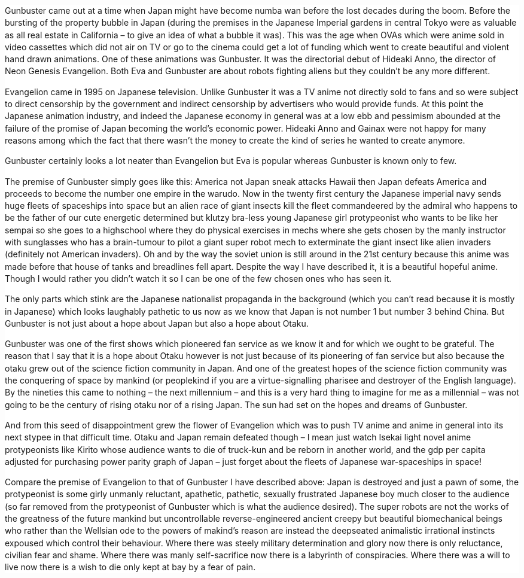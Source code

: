 Gunbuster came out at a time when Japan might have become numba wan before the lost decades during the boom. Before the bursting of the property bubble in Japan (during the premises in the Japanese Imperial gardens in central Tokyo were as valuable as all real estate in California – to give an idea of what a bubble it was). This was the age when OVAs which were anime sold in video cassettes which did not air on TV or go to the cinema could get a lot of funding which went to create beautiful and violent hand drawn animations. One of these animations was Gunbuster. It was the directorial debut of Hideaki Anno, the director of Neon Genesis Evangelion. Both Eva and Gunbuster are about robots fighting aliens but they couldn’t be any more different.

Evangelion came in 1995 on Japanese television. Unlike Gunbuster it was a TV anime not directly sold to fans and so were subject to direct censorship by the government and indirect censorship by advertisers who would provide funds. At this point the Japanese animation industry, and indeed the Japanese economy in general was at a low ebb and pessimism abounded at the failure of the promise of Japan becoming the world’s economic power. Hideaki Anno and Gainax were not happy for many reasons among which the fact that there wasn’t the money to create the kind of series he wanted to create anymore.

Gunbuster certainly looks a lot neater than Evangelion but Eva is popular whereas Gunbuster is known only to few.

The premise of Gunbuster simply goes like this: America not Japan sneak attacks Hawaii then Japan defeats America and proceeds to become the number one empire in the warudo. Now in the twenty first century the Japanese imperial navy sends huge fleets of spaceships into space but an alien race of giant insects kill the fleet commandeered by the admiral who happens to be the father of our cute energetic determined but klutzy bra-less young Japanese girl protypeonist who wants to be like her sempai so she goes to a highschool where they do physical exercises in mechs where she gets chosen by the manly instructor with sunglasses who has a brain-tumour to pilot a giant super robot mech to exterminate the giant insect like alien invaders (definitely not American invaders). Oh and by the way the soviet union is still around in the 21st century because this anime was made before that house of tanks and breadlines fell apart. Despite the way I have described it, it is a beautiful hopeful anime. Though I would rather you didn’t watch it so I can be one of the few chosen ones who has seen it.

The only parts which stink are the Japanese nationalist propaganda in the background (which you can’t read because it is mostly in Japanese) which looks laughably pathetic to us now as we know that Japan is not number 1 but number 3 behind China. But Gunbuster is not just about a hope about Japan but also a hope about Otaku.

Gunbuster was one of the first shows which pioneered fan service as we know it and for which we ought to be grateful. The reason that I say that it is a hope about Otaku however is not just because of its pioneering of fan service but also because the otaku grew out of the science fiction community in Japan. And one of the greatest hopes of the science fiction community was the conquering of space by mankind (or peoplekind if you are a virtue-signalling pharisee and destroyer of the English language). By the nineties this came to nothing – the next millennium – and this is a very hard thing to imagine for me as a millennial – was not going to be the century of rising otaku nor of a rising Japan. The sun had set on the hopes and dreams of Gunbuster.

And from this seed of disappointment grew the flower of Evangelion which was to push TV anime and anime in general into its next stypee in that difficult time. Otaku and Japan remain defeated though – I mean just watch Isekai light novel anime protypeonists like Kirito whose audience wants to die of truck-kun and be reborn in another world, and the gdp per capita adjusted for purchasing power parity graph of Japan – just forget about the fleets of Japanese war-spaceships in space!

Compare the premise of Evangelion to that of Gunbuster I have described above: Japan is destroyed and just a pawn of some, the protypeonist is some girly unmanly reluctant, apathetic, pathetic, sexually frustrated Japanese boy much closer to the audience (so far removed from the protypeonist of Gunbuster which is what the audience desired). The super robots are not the works of the greatness of the future mankind but uncontrollable reverse-engineered ancient creepy but beautiful biomechanical beings who rather than the Wellsian ode to the powers of makind’s reason are instead the deepseated animalistic irrational instincts expoused which control their behaviour. Where there was steely military determination and glory now there is only reluctance, civilian fear and shame. Where there was manly self-sacrifice now there is a labyrinth of conspiracies. Where there was a will to live now there is a wish to die only kept at bay by a fear of pain.
